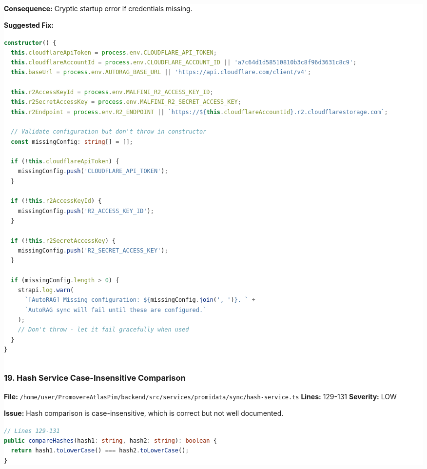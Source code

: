 **Consequence:** Cryptic startup error if credentials missing.

**Suggested Fix:**
```typescript
constructor() {
  this.cloudflareApiToken = process.env.CLOUDFLARE_API_TOKEN;
  this.cloudflareAccountId = process.env.CLOUDFLARE_ACCOUNT_ID || 'a7c64d1d58510810b3c8f96d3631c8c9';
  this.baseUrl = process.env.AUTORAG_BASE_URL || 'https://api.cloudflare.com/client/v4';
  
  this.r2AccessKeyId = process.env.MALFINI_R2_ACCESS_KEY_ID;
  this.r2SecretAccessKey = process.env.MALFINI_R2_SECRET_ACCESS_KEY;
  this.r2Endpoint = process.env.R2_ENDPOINT || `https://${this.cloudflareAccountId}.r2.cloudflarestorage.com`;

  // Validate configuration but don't throw in constructor
  const missingConfig: string[] = [];
  
  if (!this.cloudflareApiToken) {
    missingConfig.push('CLOUDFLARE_API_TOKEN');
  }
  
  if (!this.r2AccessKeyId) {
    missingConfig.push('R2_ACCESS_KEY_ID');
  }
  
  if (!this.r2SecretAccessKey) {
    missingConfig.push('R2_SECRET_ACCESS_KEY');
  }
  
  if (missingConfig.length > 0) {
    strapi.log.warn(
      `[AutoRAG] Missing configuration: ${missingConfig.join(', ')}. ` +
      `AutoRAG sync will fail until these are configured.`
    );
    // Don't throw - let it fail gracefully when used
  }
}
```

---

### 19. Hash Service Case-Insensitive Comparison
**File:** `/home/user/PromovereAtlasPim/backend/src/services/promidata/sync/hash-service.ts`
**Lines:** 129-131
**Severity:** LOW

**Issue:**
Hash comparison is case-insensitive, which is correct but not well documented.

```typescript
// Lines 129-131
public compareHashes(hash1: string, hash2: string): boolean {
  return hash1.toLowerCase() === hash2.toLowerCase();
}
```
